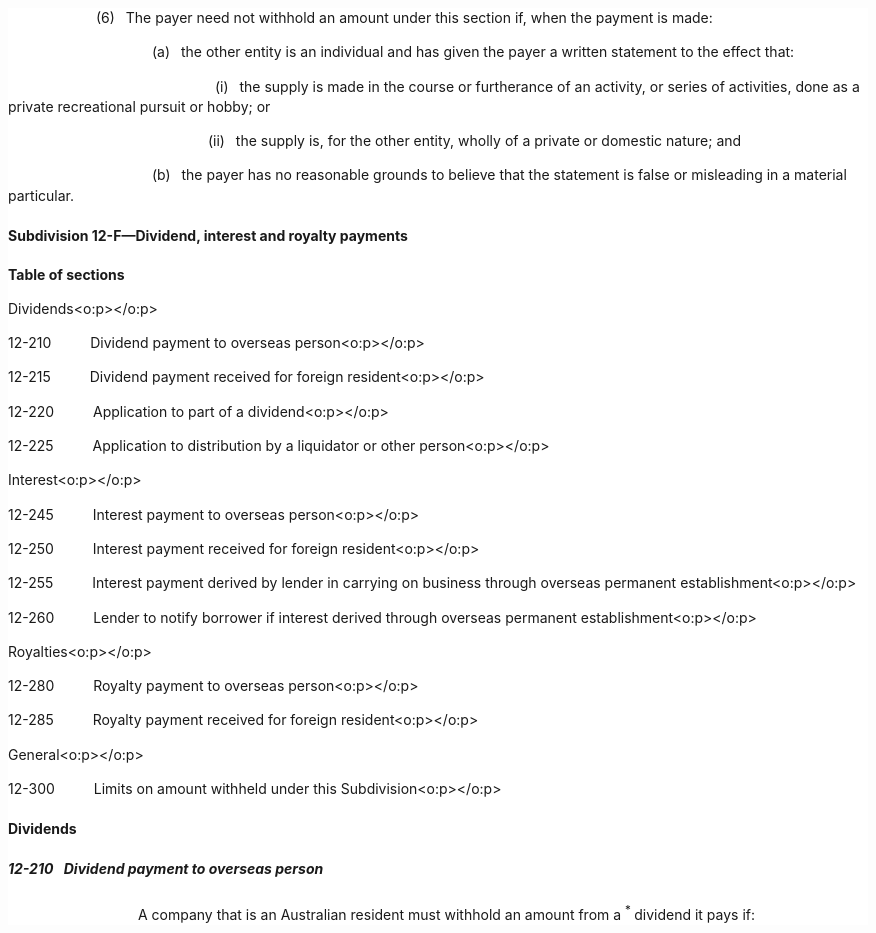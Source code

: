              (6)  The payer need not withhold an amount under this section if, when the payment is made:

                     (a)  the other entity is an individual and has given the payer a written statement to the effect that:

                              (i)  the supply is made in the course or furtherance of an activity, or series of activities, done as a private recreational pursuit or hobby; or

                             (ii)  the supply is, for the other entity, wholly of a private or domestic nature; and

                     (b)  the payer has no reasonable grounds to believe that the statement is false or misleading in a material particular.

#### Subdivision 12-F—Dividend, interest and royalty payments

**Table of sections**

Dividends<o:p></o:p>

12-210<span style="mso-tab-count: 1">      </span>Dividend payment to overseas person<o:p></o:p>

12-215<span style="mso-tab-count: 1">      </span>Dividend payment received for foreign resident<o:p></o:p>

12-220<span style="mso-tab-count: 1">      </span>Application to part of a dividend<o:p></o:p>

12-225<span style="mso-tab-count: 1">      </span>Application to distribution by a liquidator or other person<o:p></o:p>

Interest<o:p></o:p>

12-245<span style="mso-tab-count: 1">      </span>Interest payment to overseas person<o:p></o:p>

12-250<span style="mso-tab-count: 1">      </span>Interest payment received for foreign resident<o:p></o:p>

12-255<span style="mso-tab-count: 1">      </span>Interest payment derived by lender in carrying on business through overseas permanent establishment<o:p></o:p>

12-260<span style="mso-tab-count: 1">      </span>Lender to notify borrower if interest derived through overseas permanent establishment<o:p></o:p>

Royalties<o:p></o:p>

12-280<span style="mso-tab-count: 1">      </span>Royalty payment to overseas person<o:p></o:p>

12-285<span style="mso-tab-count: 1">      </span>Royalty payment received for foreign resident<o:p></o:p>

General<o:p></o:p>

12-300<span style="mso-tab-count: 1">      </span>Limits on amount withheld under this Subdivision<o:p></o:p>

#### Dividends

##### <a id="12-210"></a>12-210  Dividend payment to overseas person

                   A company that is an Australian resident must withhold an amount from a <sup>* </sup>dividend it pays if:
